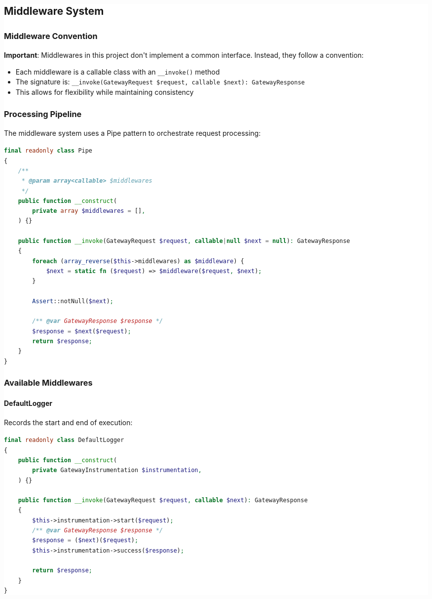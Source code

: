## Middleware System

### Middleware Convention

**Important**: Middlewares in this project don't implement a common interface. Instead, they follow a convention:
- Each middleware is a callable class with an `__invoke()` method
- The signature is: `__invoke(GatewayRequest $request, callable $next): GatewayResponse`
- This allows for flexibility while maintaining consistency

### Processing Pipeline

The middleware system uses a Pipe pattern to orchestrate request processing:

```php
final readonly class Pipe
{
    /**
     * @param array<callable> $middlewares
     */
    public function __construct(
        private array $middlewares = [],
    ) {}

    public function __invoke(GatewayRequest $request, callable|null $next = null): GatewayResponse
    {
        foreach (array_reverse($this->middlewares) as $middleware) {
            $next = static fn ($request) => $middleware($request, $next);
        }

        Assert::notNull($next);

        /** @var GatewayResponse $response */
        $response = $next($request);
        return $response;
    }
}
```

### Available Middlewares

#### DefaultLogger

Records the start and end of execution:

```php
final readonly class DefaultLogger
{
    public function __construct(
        private GatewayInstrumentation $instrumentation,
    ) {}

    public function __invoke(GatewayRequest $request, callable $next): GatewayResponse
    {
        $this->instrumentation->start($request);
        /** @var GatewayResponse $response */
        $response = ($next)($request);
        $this->instrumentation->success($response);

        return $response;
    }
}
```
